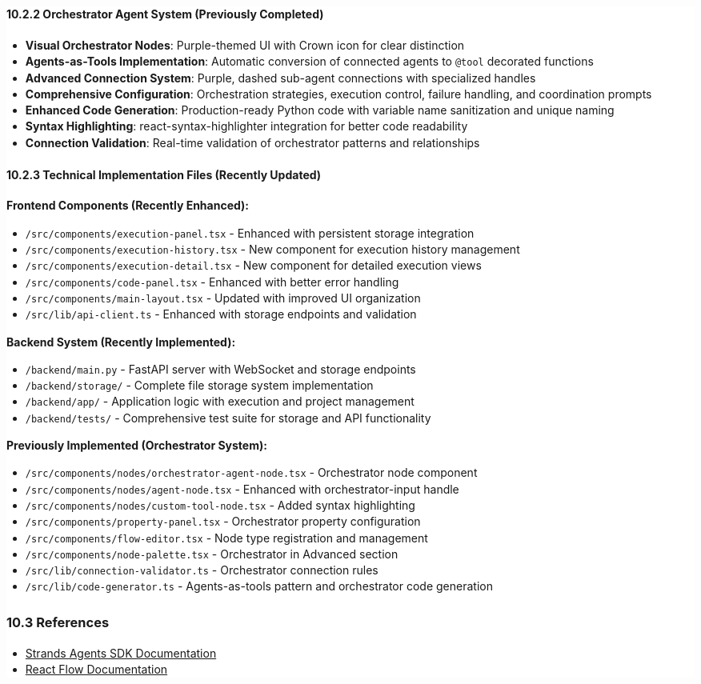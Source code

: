 #### 10.2.2 Orchestrator Agent System (Previously Completed)
- **Visual Orchestrator Nodes**: Purple-themed UI with Crown icon for clear distinction
- **Agents-as-Tools Implementation**: Automatic conversion of connected agents to `@tool` decorated functions
- **Advanced Connection System**: Purple, dashed sub-agent connections with specialized handles
- **Comprehensive Configuration**: Orchestration strategies, execution control, failure handling, and coordination prompts
- **Enhanced Code Generation**: Production-ready Python code with variable name sanitization and unique naming
- **Syntax Highlighting**: react-syntax-highlighter integration for better code readability
- **Connection Validation**: Real-time validation of orchestrator patterns and relationships

#### 10.2.3 Technical Implementation Files (Recently Updated)

**Frontend Components (Recently Enhanced):**
- `/src/components/execution-panel.tsx` - Enhanced with persistent storage integration
- `/src/components/execution-history.tsx` - New component for execution history management
- `/src/components/execution-detail.tsx` - New component for detailed execution views
- `/src/components/code-panel.tsx` - Enhanced with better error handling
- `/src/components/main-layout.tsx` - Updated with improved UI organization
- `/src/lib/api-client.ts` - Enhanced with storage endpoints and validation

**Backend System (Recently Implemented):**
- `/backend/main.py` - FastAPI server with WebSocket and storage endpoints
- `/backend/storage/` - Complete file storage system implementation
- `/backend/app/` - Application logic with execution and project management
- `/backend/tests/` - Comprehensive test suite for storage and API functionality

**Previously Implemented (Orchestrator System):**
- `/src/components/nodes/orchestrator-agent-node.tsx` - Orchestrator node component
- `/src/components/nodes/agent-node.tsx` - Enhanced with orchestrator-input handle
- `/src/components/nodes/custom-tool-node.tsx` - Added syntax highlighting
- `/src/components/property-panel.tsx` - Orchestrator property configuration
- `/src/components/flow-editor.tsx` - Node type registration and management
- `/src/components/node-palette.tsx` - Orchestrator in Advanced section
- `/src/lib/connection-validator.ts` - Orchestrator connection rules
- `/src/lib/code-generator.ts` - Agents-as-tools pattern and orchestrator code generation

### 10.3 References
- [Strands Agents SDK Documentation](https://strandsagents.com/latest/documentation/docs/)
- [React Flow Documentation](https://reactflow.dev/)

